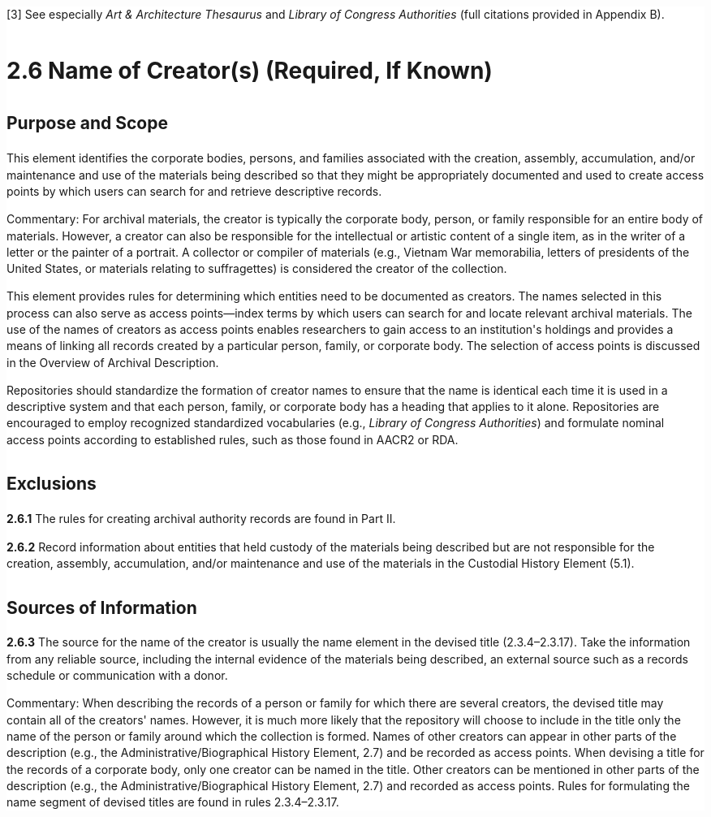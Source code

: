 [3] See especially _Art & Architecture Thesaurus_ and _Library of Congress Authorities_ (full citations provided in Appendix B).

# 2.6 Name of Creator(s) (Required, If Known)

## Purpose and Scope

This element identifies the corporate bodies, persons, and families associated with the creation, assembly, accumulation, and/or maintenance and use of the materials being described so that they might be appropriately documented and used to create access points by which users can search for and retrieve descriptive records.

Commentary: For archival materials, the creator is typically the corporate body, person, or family responsible for an entire body of materials. However, a creator can also be responsible for the intellectual or artistic content of a single item, as in the writer of a letter or the painter of a portrait. A collector or compiler of materials (e.g., Vietnam War memorabilia, letters of presidents of the United States, or materials relating to suffragettes) is considered the creator of the collection.

This element provides rules for determining which entities need to be documented as creators. The names selected in this process can also serve as access points—index terms by which users can search for and locate relevant archival materials. The use of the names of creators as access points enables researchers to gain access to an institution's holdings and provides a means of linking all records created by a particular person, family, or corporate body. The selection of access points is discussed in the Overview of Archival Description.

Repositories should standardize the formation of creator names to ensure that the name is identical each time it is used in a descriptive system and that each person, family, or corporate body has a heading that applies to it alone. Repositories are encouraged to employ recognized standardized vocabularies (e.g., _Library of Congress Authorities_) and formulate nominal access points according to established rules, such as those found in AACR2 or RDA.

## Exclusions

**2.6.1** The rules for creating archival authority records are found in Part II.

**2.6.2** Record information about entities that held custody of the materials being described but are not responsible for the creation, assembly, accumulation, and/or maintenance and use of the materials in the Custodial History Element (5.1).

## Sources of Information

**2.6.3** The source for the name of the creator is usually the name element in the devised title (2.3.4–2.3.17). Take the information from any reliable source, including the internal evidence of the materials being described, an external source such as a records schedule or communication with a donor.

Commentary: When describing the records of a person or family for which there are several creators, the devised title may contain all of the creators' names. However, it is much more likely that the repository will choose to include in the title only the name of the person or family around which the collection is formed. Names of other creators can appear in other parts of the description (e.g., the Administrative/Biographical History Element, 2.7) and be recorded as access points. When devising a title for the records of a corporate body, only one creator can be named in the title. Other creators can be mentioned in other parts of the description (e.g., the Administrative/Biographical History Element, 2.7) and recorded as access points. Rules for formulating the name segment of devised titles are found in rules 2.3.4–2.3.17.
